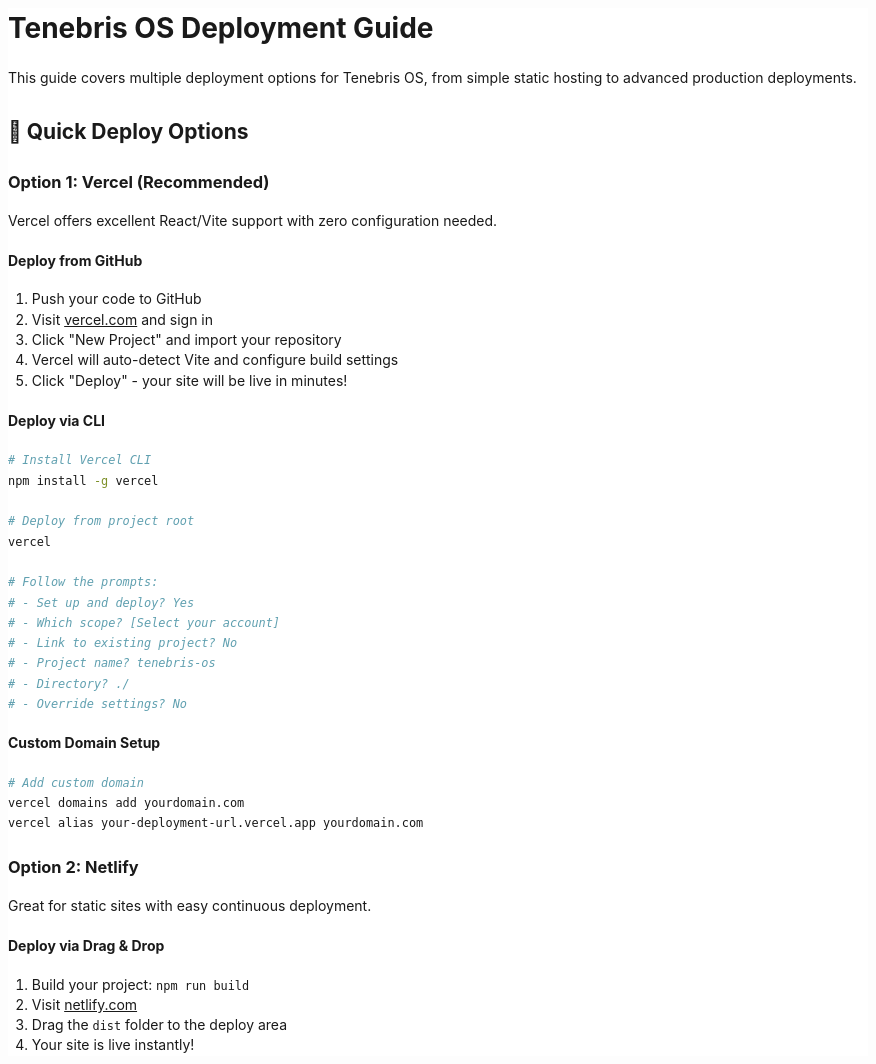 # Tenebris OS Deployment Guide

This guide covers multiple deployment options for Tenebris OS, from simple static hosting to advanced production deployments.

## 🚀 Quick Deploy Options

### Option 1: Vercel (Recommended)

Vercel offers excellent React/Vite support with zero configuration needed.

#### Deploy from GitHub
1. Push your code to GitHub
2. Visit [vercel.com](https://vercel.com) and sign in
3. Click "New Project" and import your repository
4. Vercel will auto-detect Vite and configure build settings
5. Click "Deploy" - your site will be live in minutes!

#### Deploy via CLI
```bash
# Install Vercel CLI
npm install -g vercel

# Deploy from project root
vercel

# Follow the prompts:
# - Set up and deploy? Yes
# - Which scope? [Select your account]
# - Link to existing project? No
# - Project name? tenebris-os
# - Directory? ./
# - Override settings? No
```

#### Custom Domain Setup
```bash
# Add custom domain
vercel domains add yourdomain.com
vercel alias your-deployment-url.vercel.app yourdomain.com
```

### Option 2: Netlify

Great for static sites with easy continuous deployment.

#### Deploy via Drag & Drop
1. Build your project: `npm run build`
2. Visit [netlify.com](https://netlify.com)
3. Drag the `dist` folder to the deploy area
4. Your site is live instantly!

